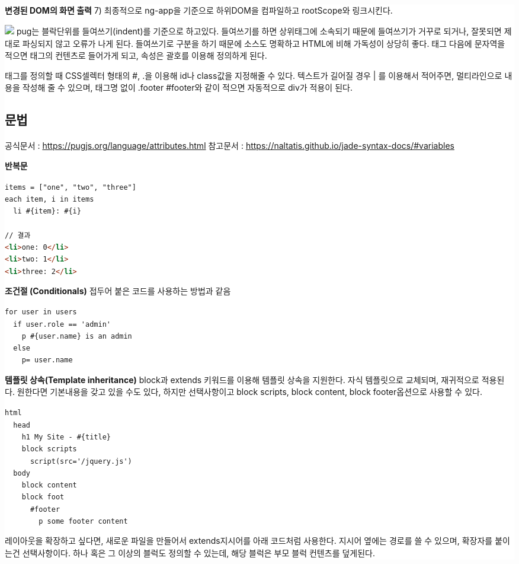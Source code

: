 **변경된 DOM의 화면 출력**
7) 최종적으로 ng-app을 기준으로 하위DOM을 컴파일하고 rootScope와 링크시킨다.



![](/images/pug3.png)
pug는 블락단위를 들여쓰기(indent)를 기준으로 하고있다.
들여쓰기를 하면 상위태그에 소속되기 때문에 들여쓰기가 거꾸로 되거나,
잘못되면 제대로 파싱되지 않고 오류가 나게 된다.
들여쓰기로 구분을 하기 때문에 소스도 명확하고 HTML에 비해 가독성이 상당히 좋다.
태그 다음에 문자역을 적으면 태그의 컨텐츠로 들어가게 되고, 속성은 괄호를 이용해 정의하게 된다.
 
태그를 정의할 때 CSS셀렉터 형태의 #, .을 이용해 id나 class값을 지정해줄 수 있다.
텍스트가 길어질 경우 | 를 이용해서 적어주면, 멀티라인으로 내용을 작성해 줄 수 있으며,
태그명 없이 .footer #footer와 같이 적으면 자동적으로 div가 적용이 된다.



## 문법
공식문서 : https://pugjs.org/language/attributes.html
참고문서 : https://naltatis.github.io/jade-syntax-docs/#variables

**반복문**
```html
items = ["one", "two", "three"]
each item, i in items
  li #{item}: #{i}

// 결과
<li>one: 0</li>
<li>two: 1</li>
<li>three: 2</li>
```


**조건절 (Conditionals)**
접두어 붙은 코드를 사용하는 방법과 같음
```html
for user in users
  if user.role == 'admin'
    p #{user.name} is an admin
  else
    p= user.name
```


**템플릿 상속(Template inheritance)**
block과 extends 키워드를 이용해 템플릿 상속을 지원한다. 자식 템플릿으로 교체되며, 재귀적으로 적용된다.
원한다면 기본내용을 갖고 있을 수도 있다, 하지만 선택사항이고 block scripts, block content, block footer옵션으로 사용할 수 있다.
```$xslt
html
  head
    h1 My Site - #{title}
    block scripts
      script(src='/jquery.js')
  body
    block content
    block foot
      #footer
        p some footer content
```
레이아웃을 확장하고 싶다면, 새로운 파일을 만들어서 extends지시어를 아래 코드처럼 사용한다. 지시어 옆에는 경로를 쓸 수 있으며, 확장자를 붙이는건 선택사항이다.
하나 혹은 그 이상의 블럭도 정의할 수 있는데, 해당 블럭은 부모 블럭 컨텐츠를 덮게된다. 
